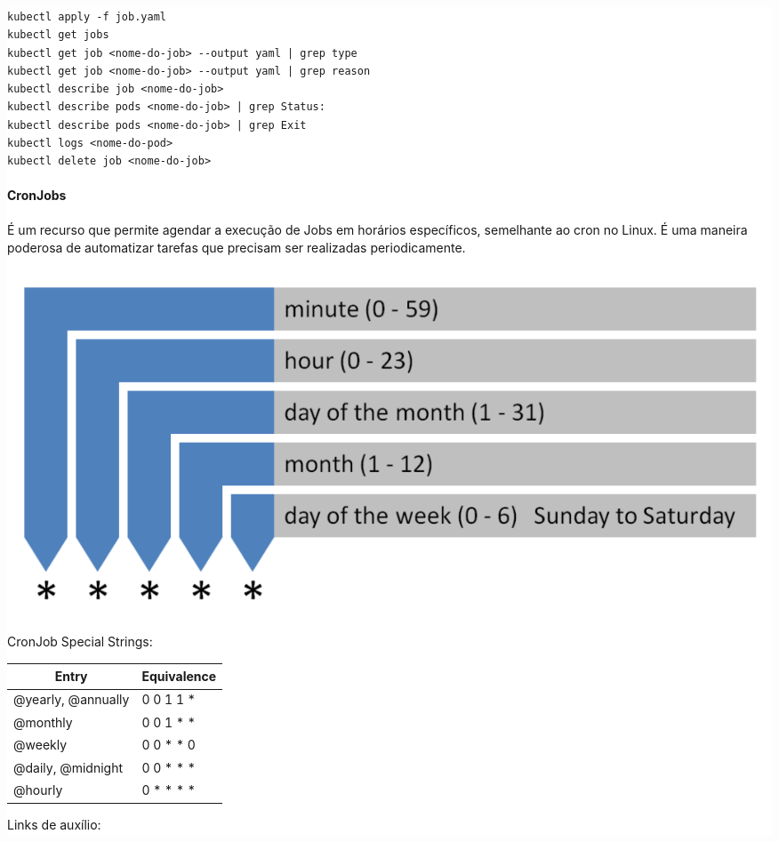 ```shell
kubectl apply -f job.yaml
kubectl get jobs
kubectl get job <nome-do-job> --output yaml | grep type
kubectl get job <nome-do-job> --output yaml | grep reason
kubectl describe job <nome-do-job>
kubectl describe pods <nome-do-job> | grep Status:
kubectl describe pods <nome-do-job> | grep Exit
kubectl logs <nome-do-pod>
kubectl delete job <nome-do-job>

```
#### CronJobs
É um recurso que permite agendar a execução de Jobs em horários específicos, semelhante ao cron no Linux. É uma maneira poderosa de automatizar tarefas que precisam ser realizadas periodicamente.

![Cron Scheduler Sintax](../assets/cron-scheduler-1024x463.png)

CronJob Special Strings:

| Entry | Equivalence |
| ----- | ----------- |
| @yearly, @annually | 0 0 1 1 * |
| @monthly | 0 0 1 * * |
| @weekly | 0 0 * * 0 |
| @daily, @midnight | 0 0 * * * |
| @hourly | 0 * * * * |

Links de auxílio:
